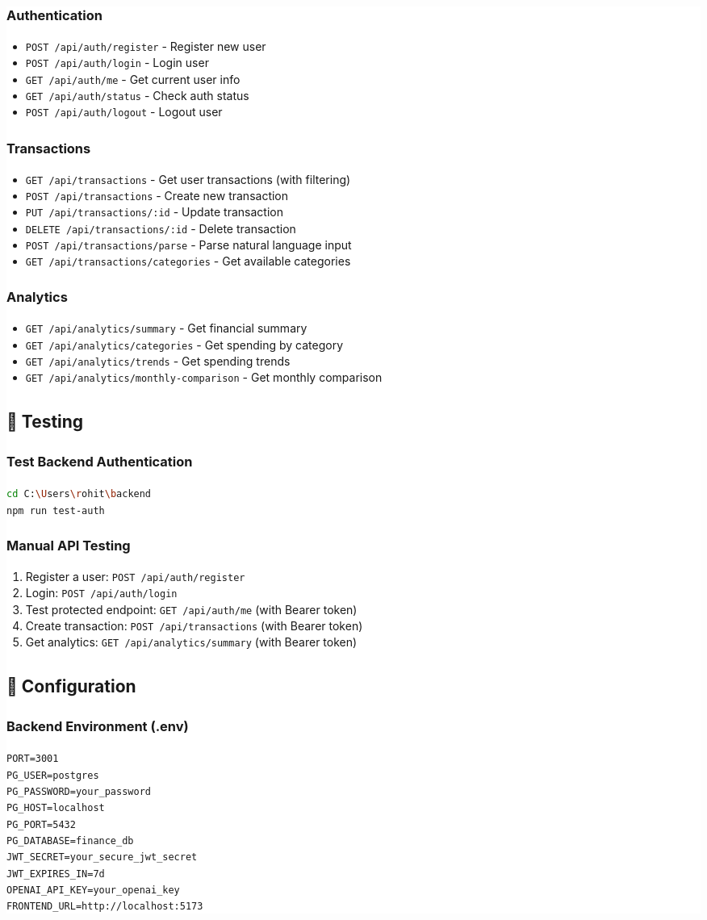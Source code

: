 ### Authentication
- `POST /api/auth/register` - Register new user
- `POST /api/auth/login` - Login user
- `GET /api/auth/me` - Get current user info
- `GET /api/auth/status` - Check auth status
- `POST /api/auth/logout` - Logout user

### Transactions
- `GET /api/transactions` - Get user transactions (with filtering)
- `POST /api/transactions` - Create new transaction
- `PUT /api/transactions/:id` - Update transaction
- `DELETE /api/transactions/:id` - Delete transaction
- `POST /api/transactions/parse` - Parse natural language input
- `GET /api/transactions/categories` - Get available categories

### Analytics
- `GET /api/analytics/summary` - Get financial summary
- `GET /api/analytics/categories` - Get spending by category
- `GET /api/analytics/trends` - Get spending trends
- `GET /api/analytics/monthly-comparison` - Get monthly comparison

## 🧪 Testing

### Test Backend Authentication
```bash
cd C:\Users\rohit\backend
npm run test-auth
```

### Manual API Testing
1. Register a user: `POST /api/auth/register`
2. Login: `POST /api/auth/login`
3. Test protected endpoint: `GET /api/auth/me` (with Bearer token)
4. Create transaction: `POST /api/transactions` (with Bearer token)
5. Get analytics: `GET /api/analytics/summary` (with Bearer token)

## 🔧 Configuration

### Backend Environment (.env)
```
PORT=3001
PG_USER=postgres
PG_PASSWORD=your_password
PG_HOST=localhost
PG_PORT=5432
PG_DATABASE=finance_db
JWT_SECRET=your_secure_jwt_secret
JWT_EXPIRES_IN=7d
OPENAI_API_KEY=your_openai_key
FRONTEND_URL=http://localhost:5173
```
